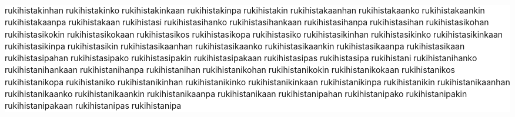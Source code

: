 rukihistakinhan
rukihistakinko
rukihistakinkaan
rukihistakinpa
rukihistakin
rukihistakaanhan
rukihistakaanko
rukihistakaankin
rukihistakaanpa
rukihistakaan
rukihistasi
rukihistasihanko
rukihistasihankaan
rukihistasihanpa
rukihistasihan
rukihistasikohan
rukihistasikokin
rukihistasikokaan
rukihistasikos
rukihistasikopa
rukihistasiko
rukihistasikinhan
rukihistasikinko
rukihistasikinkaan
rukihistasikinpa
rukihistasikin
rukihistasikaanhan
rukihistasikaanko
rukihistasikaankin
rukihistasikaanpa
rukihistasikaan
rukihistasipahan
rukihistasipako
rukihistasipakin
rukihistasipakaan
rukihistasipas
rukihistasipa
rukihistani
rukihistanihanko
rukihistanihankaan
rukihistanihanpa
rukihistanihan
rukihistanikohan
rukihistanikokin
rukihistanikokaan
rukihistanikos
rukihistanikopa
rukihistaniko
rukihistanikinhan
rukihistanikinko
rukihistanikinkaan
rukihistanikinpa
rukihistanikin
rukihistanikaanhan
rukihistanikaanko
rukihistanikaankin
rukihistanikaanpa
rukihistanikaan
rukihistanipahan
rukihistanipako
rukihistanipakin
rukihistanipakaan
rukihistanipas
rukihistanipa